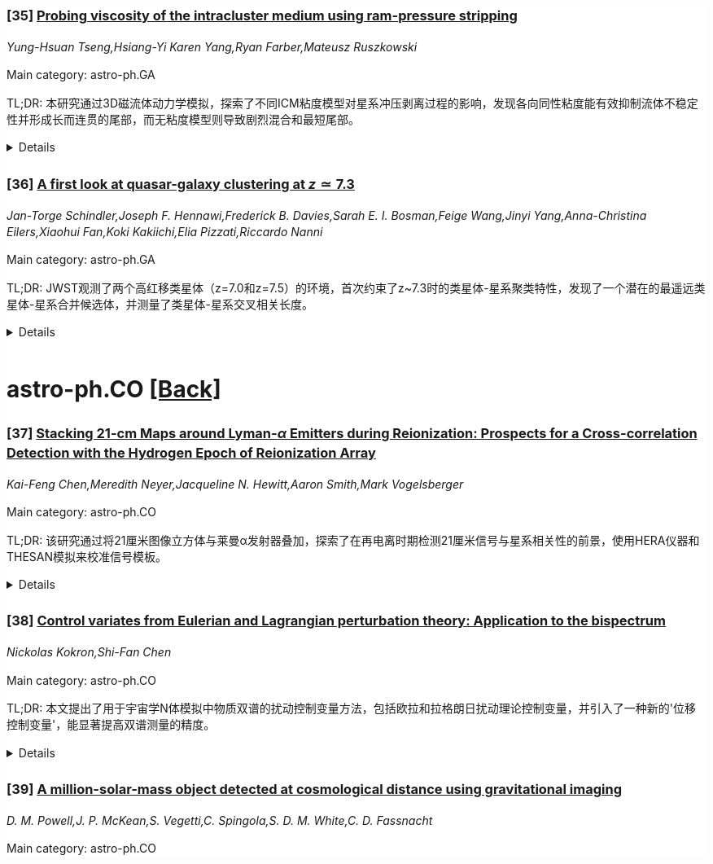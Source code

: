 
### [35] [Probing viscosity of the intracluster medium using ram-pressure stripping](https://arxiv.org/abs/2510.08399)
*Yung-Hsuan Tseng,Hsiang-Yi Karen Yang,Ryan Farber,Mateusz Ruszkowski*

Main category: astro-ph.GA

TL;DR: 本研究通过3D磁流体动力学模拟，探索了不同ICM粘度模型对星系冲压剥离过程的影响，发现各向同性粘度能有效抑制流体不稳定性并形成长而连贯的尾部，而无粘度模型则导致剧烈混合和最短尾部。


<details><summary>Details</summary></details>


### [36] [A first look at quasar-galaxy clustering at $z\simeq7.3$](https://arxiv.org/abs/2510.08455)
*Jan-Torge Schindler,Joseph F. Hennawi,Frederick B. Davies,Sarah E. I. Bosman,Feige Wang,Jinyi Yang,Anna-Christina Eilers,Xiaohui Fan,Koki Kakiichi,Elia Pizzati,Riccardo Nanni*

Main category: astro-ph.GA

TL;DR: JWST观测了两个高红移类星体（z=7.0和z=7.5）的环境，首次约束了z~7.3时的类星体-星系聚类特性，发现了一个潜在的最遥远类星体-星系合并候选体，并测量了类星体-星系交叉相关长度。


<details><summary>Details</summary></details>


<div id='astro-ph.CO'></div>

# astro-ph.CO [[Back]](#toc)

### [37] [Stacking 21-cm Maps around Lyman-$α$ Emitters during Reionization: Prospects for a Cross-correlation Detection with the Hydrogen Epoch of Reionization Array](https://arxiv.org/abs/2510.07374)
*Kai-Feng Chen,Meredith Neyer,Jacqueline N. Hewitt,Aaron Smith,Mark Vogelsberger*

Main category: astro-ph.CO

TL;DR: 该研究通过将21厘米图像立方体与莱曼α发射器叠加，探索了在再电离时期检测21厘米信号与星系相关性的前景，使用HERA仪器和THESAN模拟来校准信号模板。


<details><summary>Details</summary></details>


### [38] [Control variates from Eulerian and Lagrangian perturbation theory: Application to the bispectrum](https://arxiv.org/abs/2510.07375)
*Nickolas Kokron,Shi-Fan Chen*

Main category: astro-ph.CO

TL;DR: 本文提出了用于宇宙学N体模拟中物质双谱的扰动控制变量方法，包括欧拉和拉格朗日扰动理论控制变量，并引入了一种新的'位移控制变量'，能显著提高双谱测量的精度。


<details><summary>Details</summary></details>


### [39] [A million-solar-mass object detected at cosmological distance using gravitational imaging](https://arxiv.org/abs/2510.07382)
*D. M. Powell,J. P. McKean,S. Vegetti,C. Spingola,S. D. M. White,C. D. Fassnacht*

Main category: astro-ph.CO

